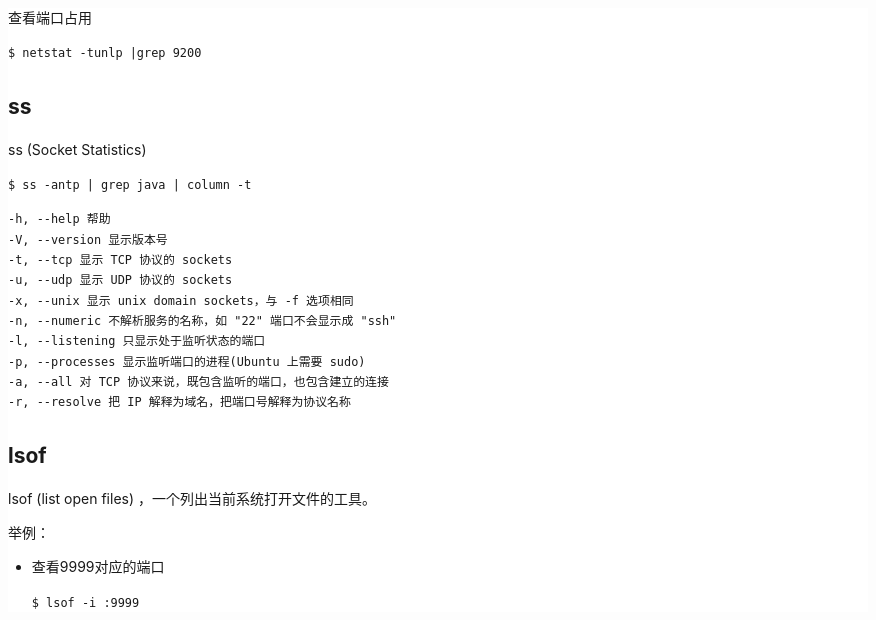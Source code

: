 查看端口占用

```
$ netstat -tunlp |grep 9200
```

## ss

ss (Socket Statistics)

```
$ ss -antp | grep java | column -t
```

```
-h, --help 帮助
-V, --version 显示版本号
-t, --tcp 显示 TCP 协议的 sockets
-u, --udp 显示 UDP 协议的 sockets
-x, --unix 显示 unix domain sockets，与 -f 选项相同
-n, --numeric 不解析服务的名称，如 "22" 端口不会显示成 "ssh"
-l, --listening 只显示处于监听状态的端口
-p, --processes 显示监听端口的进程(Ubuntu 上需要 sudo)
-a, --all 对 TCP 协议来说，既包含监听的端口，也包含建立的连接
-r, --resolve 把 IP 解释为域名，把端口号解释为协议名称
```

## lsof

lsof (list open files) ，一个列出当前系统打开文件的工具。

举例：

- 查看9999对应的端口

  ```
  $ lsof -i :9999
  ```
